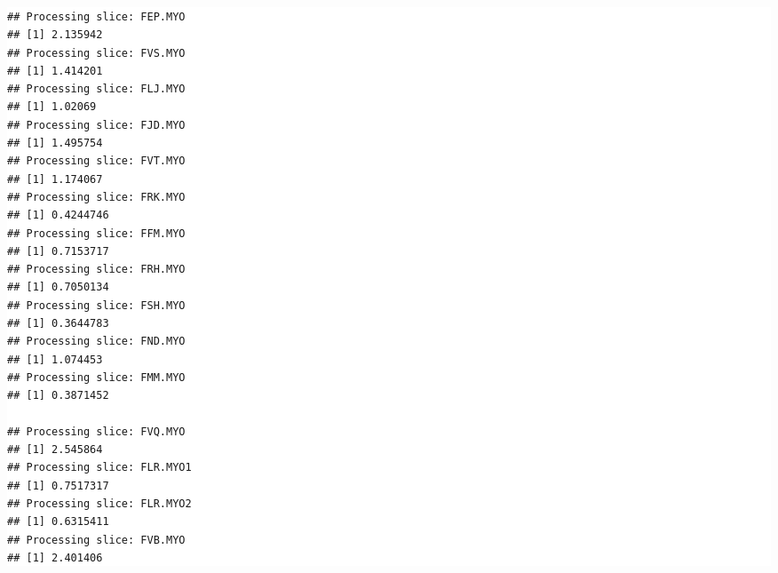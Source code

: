     ## Processing slice: FEP.MYO 
    ## [1] 2.135942
    ## Processing slice: FVS.MYO 
    ## [1] 1.414201
    ## Processing slice: FLJ.MYO 
    ## [1] 1.02069
    ## Processing slice: FJD.MYO 
    ## [1] 1.495754
    ## Processing slice: FVT.MYO 
    ## [1] 1.174067
    ## Processing slice: FRK.MYO 
    ## [1] 0.4244746
    ## Processing slice: FFM.MYO 
    ## [1] 0.7153717
    ## Processing slice: FRH.MYO 
    ## [1] 0.7050134
    ## Processing slice: FSH.MYO 
    ## [1] 0.3644783
    ## Processing slice: FND.MYO 
    ## [1] 1.074453
    ## Processing slice: FMM.MYO 
    ## [1] 0.3871452

    ## Processing slice: FVQ.MYO 
    ## [1] 2.545864
    ## Processing slice: FLR.MYO1 
    ## [1] 0.7517317
    ## Processing slice: FLR.MYO2 
    ## [1] 0.6315411
    ## Processing slice: FVB.MYO 
    ## [1] 2.401406